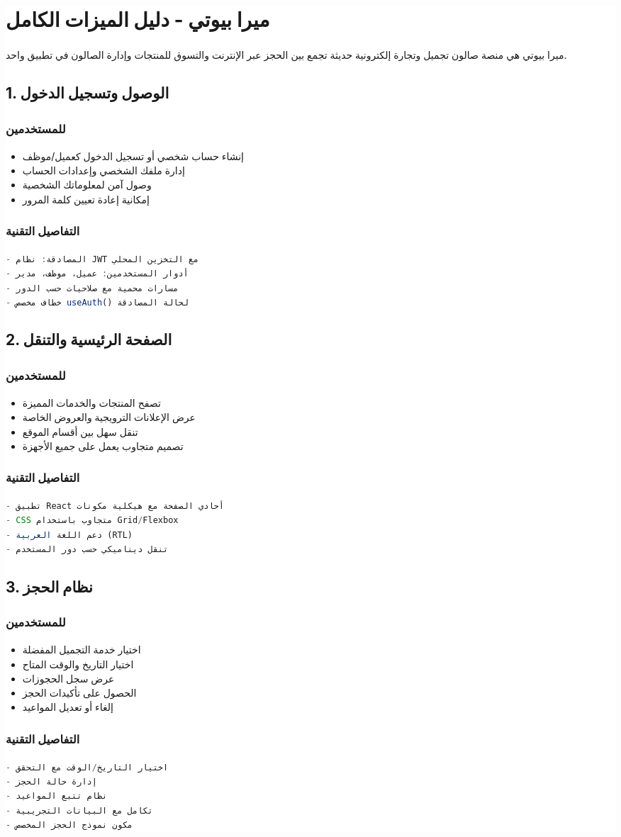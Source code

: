 # ميرا بيوتي - دليل الميزات الكامل

ميرا بيوتي هي منصة صالون تجميل وتجارة إلكترونية حديثة تجمع بين الحجز عبر الإنترنت والتسوق للمنتجات وإدارة الصالون في تطبيق واحد.

## 1. الوصول وتسجيل الدخول
### للمستخدمين
- إنشاء حساب شخصي أو تسجيل الدخول كعميل/موظف
- إدارة ملفك الشخصي وإعدادات الحساب
- وصول آمن لمعلوماتك الشخصية
- إمكانية إعادة تعيين كلمة المرور

### التفاصيل التقنية
```javascript
- المصادقة: نظام JWT مع التخزين المحلي
- أدوار المستخدمين: عميل، موظف، مدير
- مسارات محمية مع صلاحيات حسب الدور
- خطاف مخصص useAuth() لحالة المصادقة
```

## 2. الصفحة الرئيسية والتنقل
### للمستخدمين
- تصفح المنتجات والخدمات المميزة
- عرض الإعلانات الترويجية والعروض الخاصة
- تنقل سهل بين أقسام الموقع
- تصميم متجاوب يعمل على جميع الأجهزة

### التفاصيل التقنية
```javascript
- تطبيق React أحادي الصفحة مع هيكلية مكونات
- CSS متجاوب باستخدام Grid/Flexbox
- دعم اللغة العربية (RTL)
- تنقل ديناميكي حسب دور المستخدم
```

## 3. نظام الحجز
### للمستخدمين
- اختيار خدمة التجميل المفضلة
- اختيار التاريخ والوقت المتاح
- عرض سجل الحجوزات
- الحصول على تأكيدات الحجز
- إلغاء أو تعديل المواعيد

### التفاصيل التقنية
```javascript
- اختيار التاريخ/الوقت مع التحقق
- إدارة حالة الحجز
- نظام تتبع المواعيد
- تكامل مع البيانات التجريبية
- مكون نموذج الحجز المخصص
```
